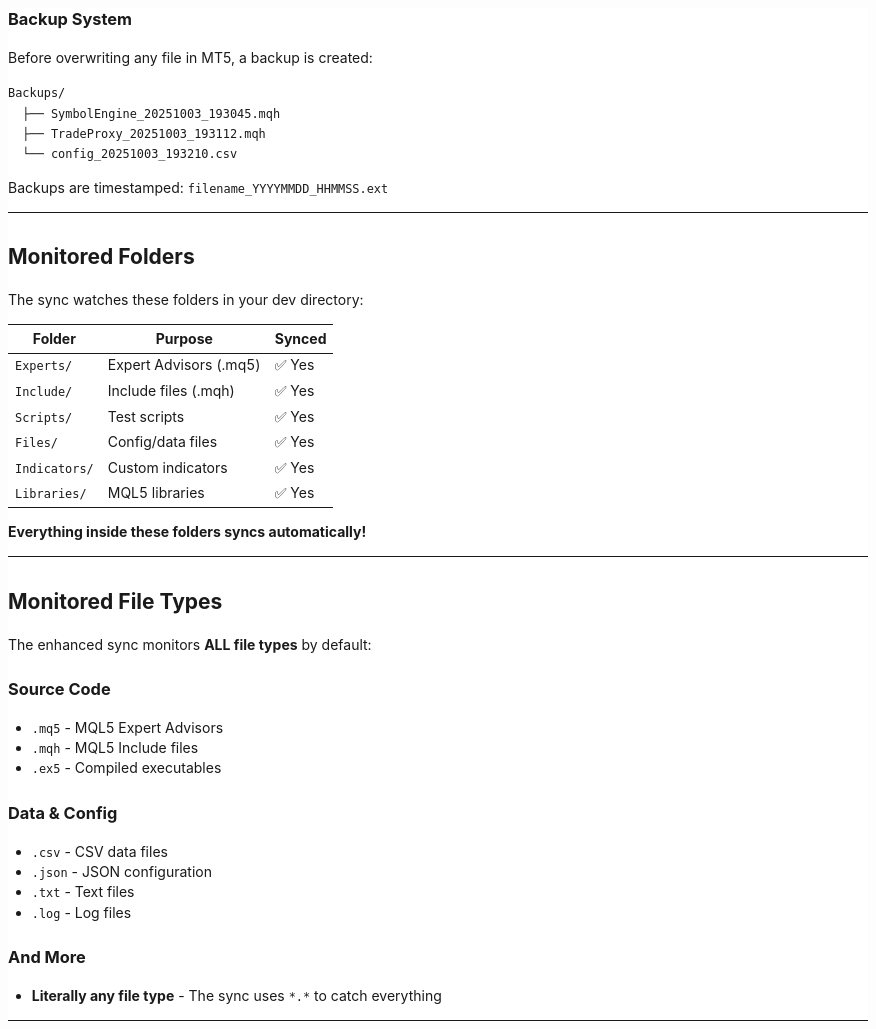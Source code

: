 ### Backup System
Before overwriting any file in MT5, a backup is created:
```
Backups/
  ├── SymbolEngine_20251003_193045.mqh
  ├── TradeProxy_20251003_193112.mqh
  └── config_20251003_193210.csv
```

Backups are timestamped: `filename_YYYYMMDD_HHMMSS.ext`

---

## Monitored Folders

The sync watches these folders in your dev directory:

| Folder | Purpose | Synced |
|--------|---------|--------|
| `Experts/` | Expert Advisors (.mq5) | ✅ Yes |
| `Include/` | Include files (.mqh) | ✅ Yes |
| `Scripts/` | Test scripts | ✅ Yes |
| `Files/` | Config/data files | ✅ Yes |
| `Indicators/` | Custom indicators | ✅ Yes |
| `Libraries/` | MQL5 libraries | ✅ Yes |

**Everything inside these folders syncs automatically!**

---

## Monitored File Types

The enhanced sync monitors **ALL file types** by default:

### Source Code
- `.mq5` - MQL5 Expert Advisors
- `.mqh` - MQL5 Include files
- `.ex5` - Compiled executables

### Data & Config
- `.csv` - CSV data files
- `.json` - JSON configuration
- `.txt` - Text files
- `.log` - Log files

### And More
- **Literally any file type** - The sync uses `*.*` to catch everything

---